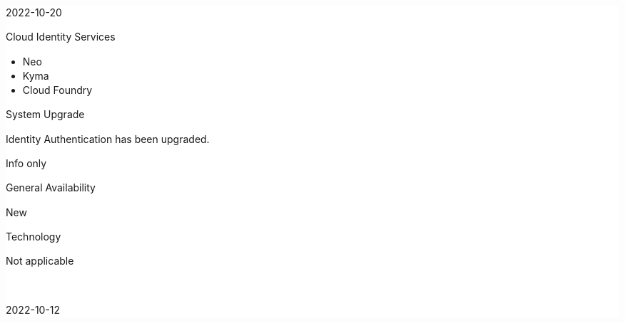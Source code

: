 2022-10-20

</td>
</tr>
<tr>
<td valign="top">

Cloud Identity Services 

</td>
<td valign="top">

-   Neo
-   Kyma
-   Cloud Foundry



</td>
<td valign="top">

System Upgrade

</td>
<td valign="top">

Identity Authentication has been upgraded.

</td>
<td valign="top">

Info only

</td>
<td valign="top">

General Availability

</td>
<td valign="top">

New

</td>
<td valign="top">

Technology

</td>
<td valign="top">

Not applicable

</td>
<td valign="top">

 

</td>
<td valign="top">

2022-10-12
